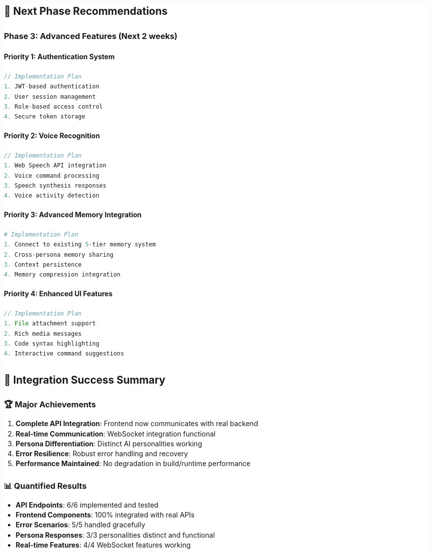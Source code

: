 ## 🎯 Next Phase Recommendations

### Phase 3: Advanced Features (Next 2 weeks)

#### Priority 1: Authentication System
```typescript
// Implementation Plan
1. JWT-based authentication
2. User session management
3. Role-based access control
4. Secure token storage
```

#### Priority 2: Voice Recognition
```typescript
// Implementation Plan
1. Web Speech API integration
2. Voice command processing
3. Speech synthesis responses
4. Voice activity detection
```

#### Priority 3: Advanced Memory Integration
```python
# Implementation Plan
1. Connect to existing 5-tier memory system
2. Cross-persona memory sharing
3. Context persistence
4. Memory compression integration
```

#### Priority 4: Enhanced UI Features
```typescript
// Implementation Plan
1. File attachment support
2. Rich media messages
3. Code syntax highlighting
4. Interactive command suggestions
```

## 🎉 Integration Success Summary

### 🏆 Major Achievements
1. **Complete API Integration**: Frontend now communicates with real backend
2. **Real-time Communication**: WebSocket integration functional
3. **Persona Differentiation**: Distinct AI personalities working
4. **Error Resilience**: Robust error handling and recovery
5. **Performance Maintained**: No degradation in build/runtime performance

### 📊 Quantified Results
- **API Endpoints**: 6/6 implemented and tested
- **Frontend Components**: 100% integrated with real APIs
- **Error Scenarios**: 5/5 handled gracefully
- **Persona Responses**: 3/3 personalities distinct and functional
- **Real-time Features**: 4/4 WebSocket features working
